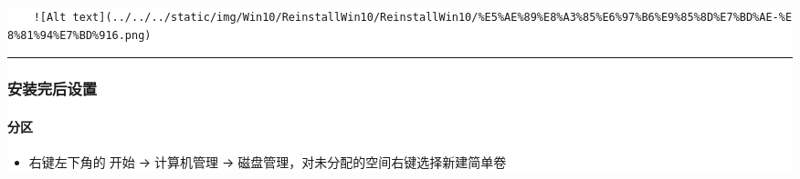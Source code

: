         ![Alt text](../../../static/img/Win10/ReinstallWin10/ReinstallWin10/%E5%AE%89%E8%A3%85%E6%97%B6%E9%85%8D%E7%BD%AE-%E8%81%94%E7%BD%916.png)


---

### 安装完后设置

#### 分区

- 右键左下角的 开始  -> 计算机管理 -> 磁盘管理，对未分配的空间右键选择新建简单卷
